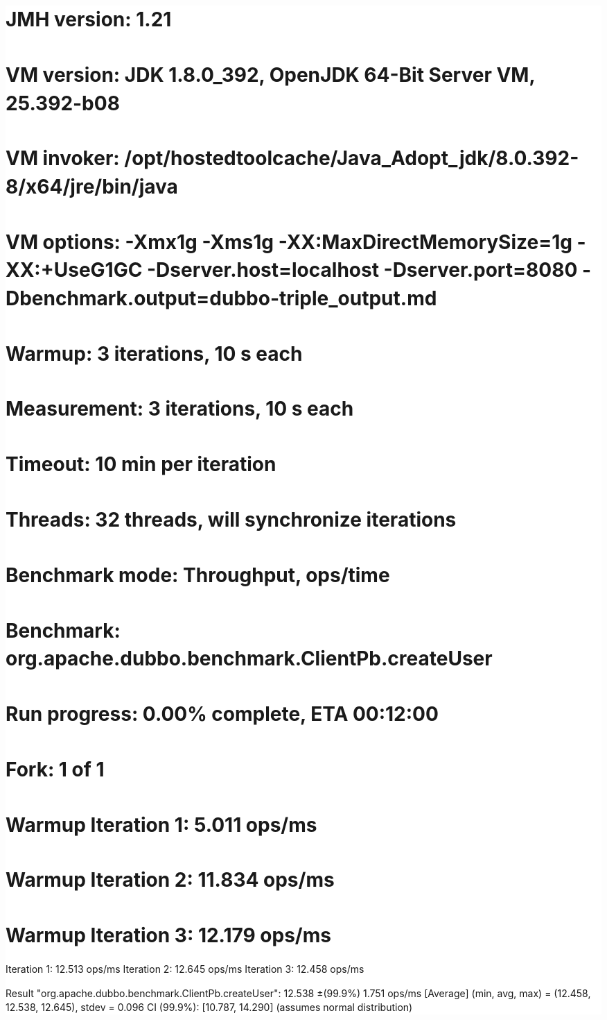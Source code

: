 # JMH version: 1.21
# VM version: JDK 1.8.0_392, OpenJDK 64-Bit Server VM, 25.392-b08
# VM invoker: /opt/hostedtoolcache/Java_Adopt_jdk/8.0.392-8/x64/jre/bin/java
# VM options: -Xmx1g -Xms1g -XX:MaxDirectMemorySize=1g -XX:+UseG1GC -Dserver.host=localhost -Dserver.port=8080 -Dbenchmark.output=dubbo-triple_output.md
# Warmup: 3 iterations, 10 s each
# Measurement: 3 iterations, 10 s each
# Timeout: 10 min per iteration
# Threads: 32 threads, will synchronize iterations
# Benchmark mode: Throughput, ops/time
# Benchmark: org.apache.dubbo.benchmark.ClientPb.createUser

# Run progress: 0.00% complete, ETA 00:12:00
# Fork: 1 of 1
# Warmup Iteration   1: 5.011 ops/ms
# Warmup Iteration   2: 11.834 ops/ms
# Warmup Iteration   3: 12.179 ops/ms
Iteration   1: 12.513 ops/ms
Iteration   2: 12.645 ops/ms
Iteration   3: 12.458 ops/ms


Result "org.apache.dubbo.benchmark.ClientPb.createUser":
  12.538 ±(99.9%) 1.751 ops/ms [Average]
  (min, avg, max) = (12.458, 12.538, 12.645), stdev = 0.096
  CI (99.9%): [10.787, 14.290] (assumes normal distribution)
